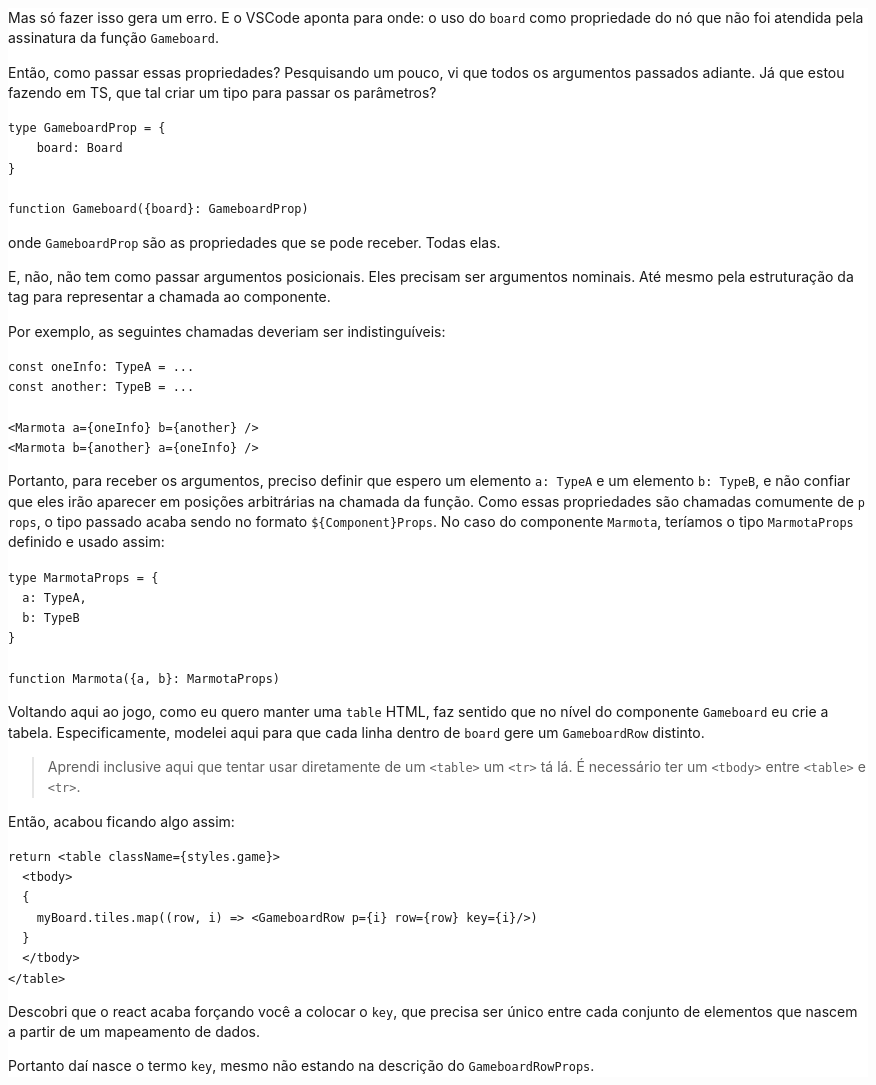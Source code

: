 Mas só fazer isso gera um erro. E o VSCode aponta para onde: o uso do `board` como propriedade do nó
que não foi atendida pela assinatura da função `Gameboard`.

Então, como passar essas propriedades? Pesquisando um pouco, vi que todos os argumentos passados adiante.
Já que estou fazendo em TS, que tal criar um tipo para passar os parâmetros?

```tsx
type GameboardProp = {
    board: Board
}

function Gameboard({board}: GameboardProp)
```

onde `GameboardProp` são as propriedades que se pode receber. Todas elas.

E, não, não tem como passar argumentos posicionais. Eles precisam ser argumentos nominais.
Até mesmo pela estruturação da tag para representar a chamada ao componente.

Por exemplo, as seguintes chamadas deveriam ser indistinguíveis:

```tsx
const oneInfo: TypeA = ...
const another: TypeB = ...

<Marmota a={oneInfo} b={another} />
<Marmota b={another} a={oneInfo} />
```

Portanto, para receber os argumentos, preciso definir que espero um elemento `a: TypeA` e
um elemento `b: TypeB`, e não confiar que eles irão aparecer em posições arbitrárias na
chamada da função. Como essas propriedades são chamadas comumente de `props`, o tipo passado
acaba sendo no formato `${Component}Props`. No caso do componente `Marmota`, teríamos
o tipo `MarmotaProps` definido e usado assim:

```tsx
type MarmotaProps = {
  a: TypeA,
  b: TypeB
}

function Marmota({a, b}: MarmotaProps)
```

Voltando aqui ao jogo, como eu quero manter uma `table` HTML, faz sentido que no nível
do componente `Gameboard` eu crie a tabela. Especificamente, modelei aqui para que cada
linha dentro de `board` gere um `GameboardRow` distinto.

> Aprendi inclusive aqui que tentar usar diretamente de um `<table>` um  `<tr>` tá lá.
> É necessário ter um `<tbody>` entre `<table>` e `<tr>`.

Então, acabou ficando algo assim:

```tsx
return <table className={styles.game}>
  <tbody>
  {
    myBoard.tiles.map((row, i) => <GameboardRow p={i} row={row} key={i}/>)
  }
  </tbody>
</table>
```

Descobri que o react acaba forçando você a colocar o `key`, que precisa ser único
entre cada conjunto de elementos que nascem a partir de um mapeamento de dados.

Portanto daí nasce o termo `key`, mesmo não estando na descrição do `GameboardRowProps`.
